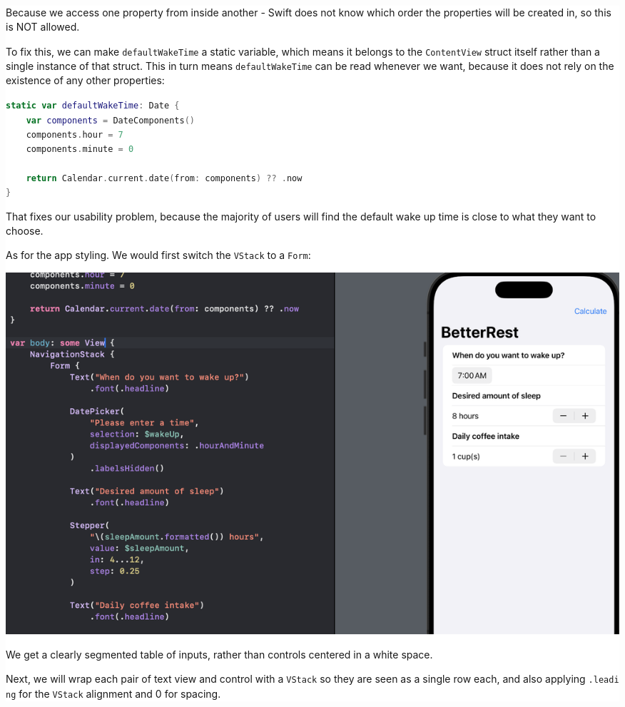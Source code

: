 Because we access one property from inside another - Swift does not know which order the properties will be created in, so this is NOT allowed.

To fix this, we can make `defaultWakeTime` a static variable, which means it belongs to the `ContentView` struct itself rather than a single instance of that struct. This in turn means `defaultWakeTime` can be read whenever we want, because it does not rely on the existence of any other properties:

```swift
static var defaultWakeTime: Date {
    var components = DateComponents()
    components.hour = 7
    components.minute = 0

    return Calendar.current.date(from: components) ?? .now
}
```

That fixes our usability problem, because the majority of users will find the default wake up time is close to what they want to choose.



As for the app styling. We would first switch the `VStack` to a `Form`:

<img src="./imgs/switch-vstack-to-form.png" />

We get a clearly segmented table of inputs, rather than controls centered in a white space.

Next, we will wrap each pair of text view and control with a `VStack` so they are seen as a single row each, and also applying `.leading` for the `VStack` alignment and 0 for spacing.
